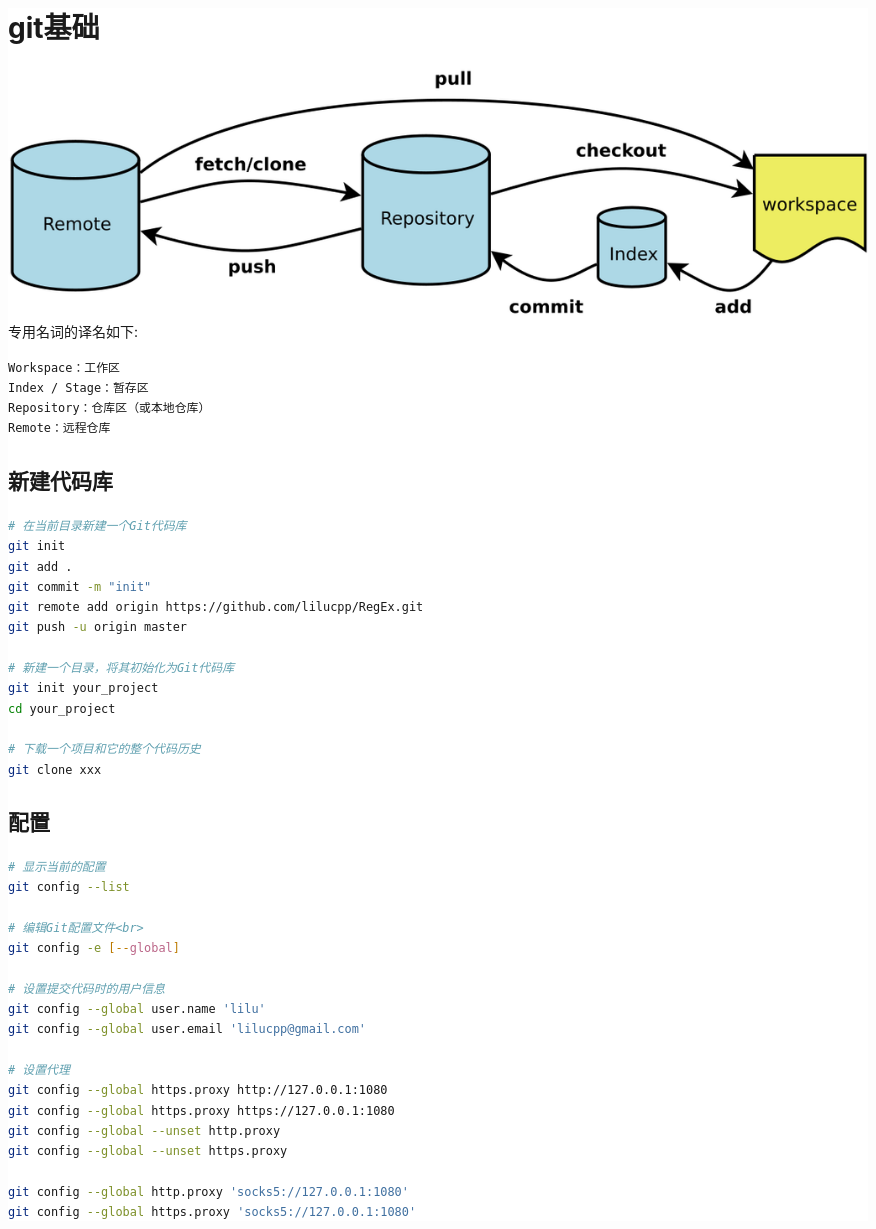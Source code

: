 # git基础
![git](./img/git.png)
专用名词的译名如下: 

```txt
Workspace：工作区
Index / Stage：暂存区
Repository：仓库区（或本地仓库）
Remote：远程仓库
```

## 新建代码库
```bash
# 在当前目录新建一个Git代码库
git init
git add .
git commit -m "init"
git remote add origin https://github.com/lilucpp/RegEx.git
git push -u origin master

# 新建一个目录，将其初始化为Git代码库
git init your_project
cd your_project

# 下载一个项目和它的整个代码历史
git clone xxx
```
## 配置
```bash
# 显示当前的配置
git config --list

# 编辑Git配置文件<br>
git config -e [--global]

# 设置提交代码时的用户信息
git config --global user.name 'lilu'
git config --global user.email 'lilucpp@gmail.com'

# 设置代理
git config --global https.proxy http://127.0.0.1:1080
git config --global https.proxy https://127.0.0.1:1080
git config --global --unset http.proxy
git config --global --unset https.proxy

git config --global http.proxy 'socks5://127.0.0.1:1080'
git config --global https.proxy 'socks5://127.0.0.1:1080'
```
